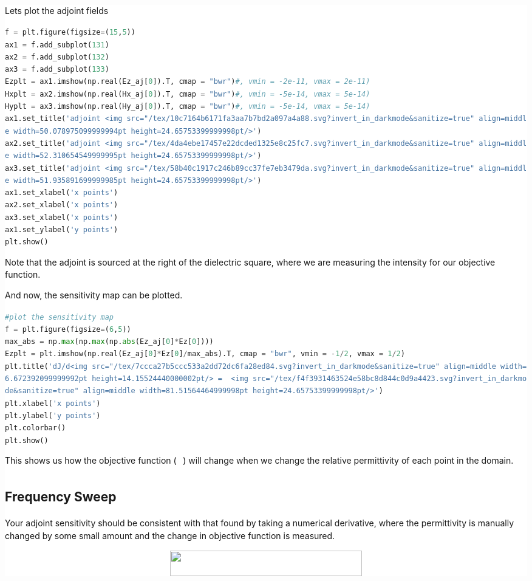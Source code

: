 Lets plot the adjoint fields


```python
f = plt.figure(figsize=(15,5))
ax1 = f.add_subplot(131)
ax2 = f.add_subplot(132)
ax3 = f.add_subplot(133)
Ezplt = ax1.imshow(np.real(Ez_aj[0]).T, cmap = "bwr")#, vmin = -2e-11, vmax = 2e-11)
Hxplt = ax2.imshow(np.real(Hx_aj[0]).T, cmap = "bwr")#, vmin = -5e-14, vmax = 5e-14)
Hyplt = ax3.imshow(np.real(Hy_aj[0]).T, cmap = "bwr")#, vmin = -5e-14, vmax = 5e-14)
ax1.set_title('adjoint <img src="/tex/10c7164b6171fa3aa7b7bd2a097a4a88.svg?invert_in_darkmode&sanitize=true" align=middle width=50.078975099999994pt height=24.65753399999998pt/>')
ax2.set_title('adjoint <img src="/tex/4da4ebe17457e22dcded1325e8c25fc7.svg?invert_in_darkmode&sanitize=true" align=middle width=52.310654549999995pt height=24.65753399999998pt/>')
ax3.set_title('adjoint <img src="/tex/58b40c1917c246b89cc37fe7eb3479da.svg?invert_in_darkmode&sanitize=true" align=middle width=51.935891699999985pt height=24.65753399999998pt/>')
ax1.set_xlabel('x points')
ax2.set_xlabel('x points')
ax3.set_xlabel('x points')
ax1.set_ylabel('y points')
plt.show()
```

Note that the adjoint is sourced at the right of the dielectric square, where we are measuring the intensity for our objective function.

And now, the sensitivity map can be plotted.


```python
#plot the sensitivity map
f = plt.figure(figsize=(6,5))
max_abs = np.max(np.max(np.abs(Ez_aj[0]*Ez[0])))
Ezplt = plt.imshow(np.real(Ez_aj[0]*Ez[0]/max_abs).T, cmap = "bwr", vmin = -1/2, vmax = 1/2)
plt.title('dJ/d<img src="/tex/7ccca27b5ccc533a2dd72dc6fa28ed84.svg?invert_in_darkmode&sanitize=true" align=middle width=6.672392099999992pt height=14.15524440000002pt/> =  <img src="/tex/f4f3931463524e58bc8d844c0d9a4423.svg?invert_in_darkmode&sanitize=true" align=middle width=81.51564464999998pt height=24.65753399999998pt/>')
plt.xlabel('x points')
plt.ylabel('y points')
plt.colorbar()
plt.show()
```

This shows us how the objective function (<img src="/tex/8eb543f68dac24748e65e2e4c5fc968c.svg?invert_in_darkmode&sanitize=true" align=middle width=10.69635434999999pt height=22.465723500000017pt/>) will change when we change the relative permittivity of each point in the domain.

## Frequency Sweep

Your adjoint sensitivity should be consistent with that found by taking a numerical derivative, where the permittivity is manually changed by some small amount and the change in objective function is measured.

<p align="center"><img src="/tex/d0864204e664550bb53f9cbf6de3df54.svg?invert_in_darkmode&sanitize=true" align=middle width=315.44658915pt height=42.4879191pt/></p>
